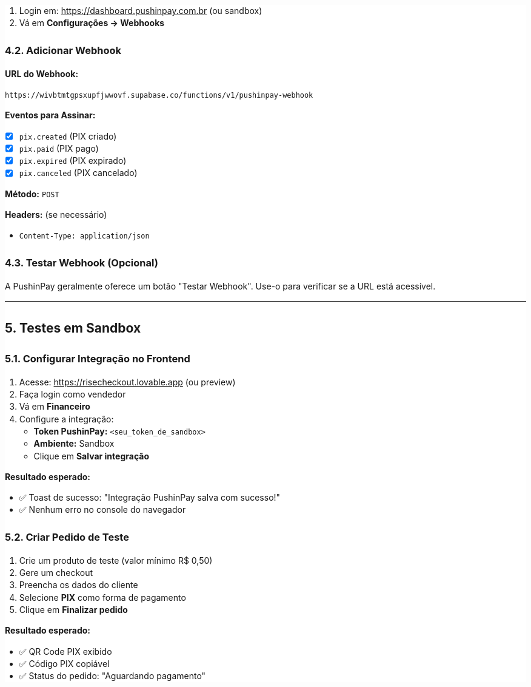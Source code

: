 1. Login em: https://dashboard.pushinpay.com.br (ou sandbox)
2. Vá em **Configurações → Webhooks**

### 4.2. Adicionar Webhook

**URL do Webhook:**
```
https://wivbtmtgpsxupfjwwovf.supabase.co/functions/v1/pushinpay-webhook
```

**Eventos para Assinar:**
- [x] `pix.created` (PIX criado)
- [x] `pix.paid` (PIX pago)
- [x] `pix.expired` (PIX expirado)
- [x] `pix.canceled` (PIX cancelado)

**Método:** `POST`

**Headers:** (se necessário)
- `Content-Type: application/json`

### 4.3. Testar Webhook (Opcional)

A PushinPay geralmente oferece um botão "Testar Webhook". Use-o para verificar se a URL está acessível.

---

## 5. Testes em Sandbox

### 5.1. Configurar Integração no Frontend

1. Acesse: https://risecheckout.lovable.app (ou preview)
2. Faça login como vendedor
3. Vá em **Financeiro**
4. Configure a integração:
   - **Token PushinPay:** `<seu_token_de_sandbox>`
   - **Ambiente:** Sandbox
   - Clique em **Salvar integração**

**Resultado esperado:**
- ✅ Toast de sucesso: "Integração PushinPay salva com sucesso!"
- ✅ Nenhum erro no console do navegador

### 5.2. Criar Pedido de Teste

1. Crie um produto de teste (valor mínimo R$ 0,50)
2. Gere um checkout
3. Preencha os dados do cliente
4. Selecione **PIX** como forma de pagamento
5. Clique em **Finalizar pedido**

**Resultado esperado:**
- ✅ QR Code PIX exibido
- ✅ Código PIX copiável
- ✅ Status do pedido: "Aguardando pagamento"
